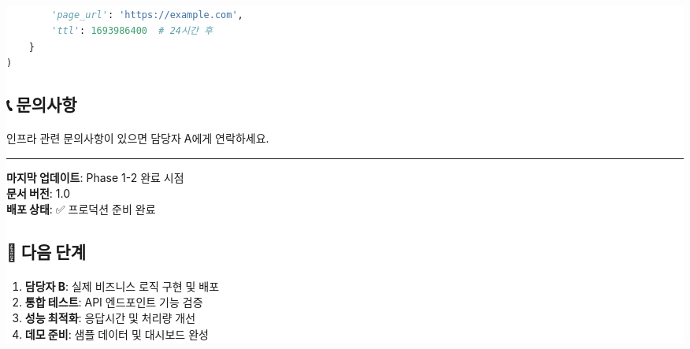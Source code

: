 ```python
        'page_url': 'https://example.com',
        'ttl': 1693986400  # 24시간 후
    }
)
```

## 📞 문의사항
인프라 관련 문의사항이 있으면 담당자 A에게 연락하세요.

---
**마지막 업데이트**: Phase 1-2 완료 시점  
**문서 버전**: 1.0  
**배포 상태**: ✅ 프로덕션 준비 완료

## 🎯 다음 단계
1. **담당자 B**: 실제 비즈니스 로직 구현 및 배포
2. **통합 테스트**: API 엔드포인트 기능 검증
3. **성능 최적화**: 응답시간 및 처리량 개선
4. **데모 준비**: 샘플 데이터 및 대시보드 완성